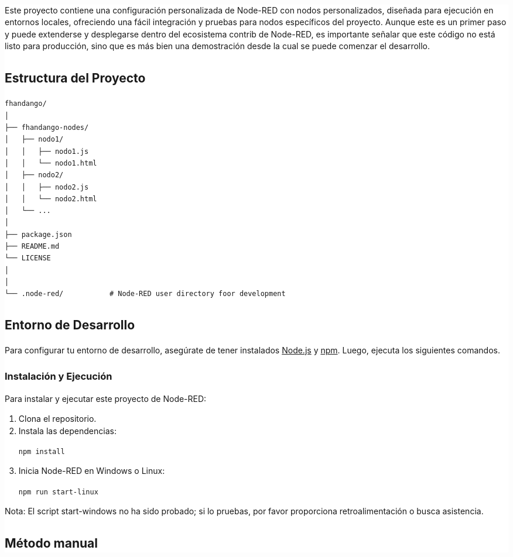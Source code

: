 Este proyecto contiene una configuración personalizada de Node-RED con nodos personalizados, diseñada para ejecución en entornos locales, ofreciendo una fácil integración y pruebas para nodos específicos del proyecto. Aunque este es un primer paso y puede extenderse y desplegarse dentro del ecosistema contrib de Node-RED, es importante señalar que este código no está listo para producción, sino que es más bien una demostración desde la cual se puede comenzar el desarrollo.

## Estructura del Proyecto

```
fhandango/
│
├── fhandango-nodes/
│   ├── nodo1/
│   │   ├── nodo1.js
│   │   └── nodo1.html
│   ├── nodo2/
│   │   ├── nodo2.js
│   │   └── nodo2.html
│   └── ... 
│
├── package.json
├── README.md
└── LICENSE
│
│
└── .node-red/           # Node-RED user directory foor development
```


## Entorno de Desarrollo

Para configurar tu entorno de desarrollo, asegúrate de tener instalados [Node.js](https://nodejs.org/es/) y [npm](https://www.npmjs.com/). Luego, ejecuta los siguientes comandos.

### Instalación y Ejecución

Para instalar y ejecutar este proyecto de Node-RED:

1. Clona el repositorio.
2. Instala las dependencias:
   ```bash
   npm install
   ```
3. Inicia Node-RED en Windows o Linux:
   ```bash
   npm run start-linux
   ```

Nota: El script start-windows no ha sido probado; si lo pruebas, por favor proporciona retroalimentación o busca asistencia.

## Método manual
